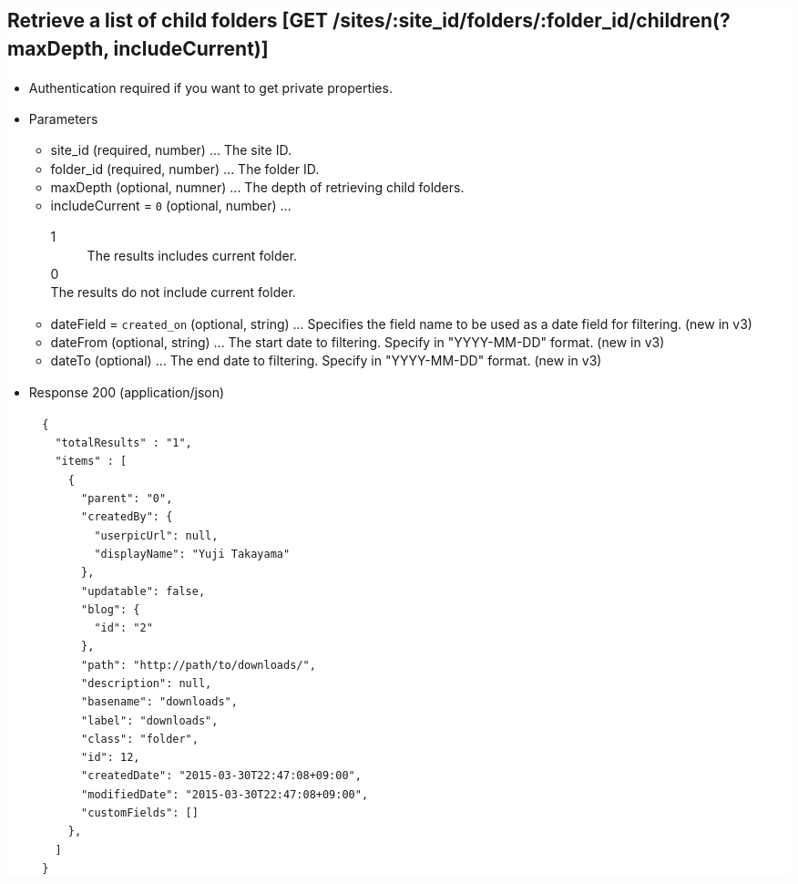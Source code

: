 ## Retrieve a list of child folders [GET /sites/:site_id/folders/:folder_id/children(?maxDepth, includeCurrent)]


+ Authentication required if you want to get private properties.

+ Parameters
    + site_id (required, number) ... The site ID.
    + folder_id (required, number) ... The folder ID.
    + maxDepth (optional, numner) ... The depth of retrieving child folders.
    + includeCurrent = `0` (optional, number) ... <dl><dt>1</dt><dd>The results includes current folder.</dd><dt>0</dt>The results do not include current folder.</dd></dl>
    + dateField = `created_on` (optional, string) ... Specifies the field name to be used as a date field for filtering. (new in v3)
    + dateFrom (optional, string) ... The start date to filtering. Specify in "YYYY-MM-DD" format. (new in v3)
    + dateTo (optional) ... The end date to filtering. Specify in "YYYY-MM-DD" format. (new in v3)

+ Response 200 (application/json)

        {
          "totalResults" : "1",
          "items" : [
            {
              "parent": "0",
              "createdBy": {
                "userpicUrl": null,
                "displayName": "Yuji Takayama"
              },
              "updatable": false,
              "blog": {
                "id": "2"
              },
              "path": "http://path/to/downloads/",
              "description": null,
              "basename": "downloads",
              "label": "downloads",
              "class": "folder",
              "id": 12,
              "createdDate": "2015-03-30T22:47:08+09:00",
              "modifiedDate": "2015-03-30T22:47:08+09:00",
              "customFields": []
            },
          ]
        }


